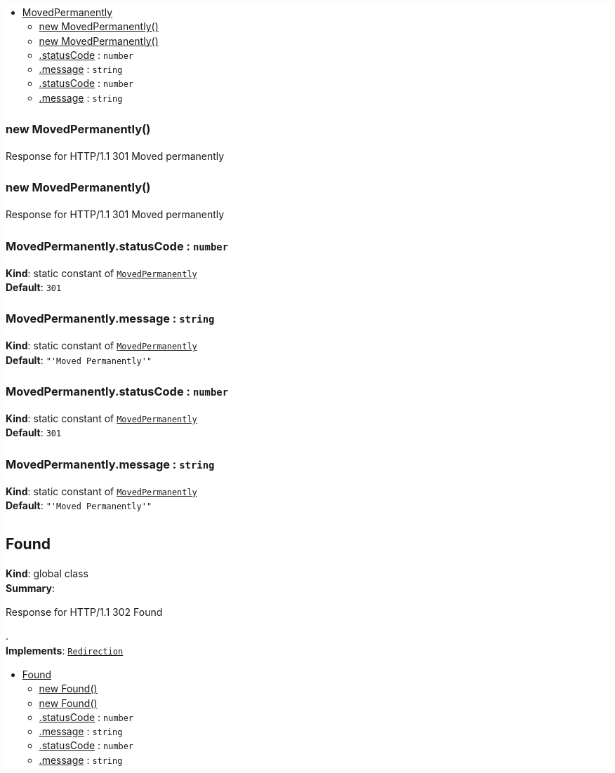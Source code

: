 * [MovedPermanently](#MovedPermanently)
    * [new MovedPermanently()](#new_MovedPermanently_new)
    * [new MovedPermanently()](#new_MovedPermanently_new)
    * [.statusCode](#MovedPermanently.statusCode) : <code>number</code>
    * [.message](#MovedPermanently.message) : <code>string</code>
    * [.statusCode](#MovedPermanently.statusCode) : <code>number</code>
    * [.message](#MovedPermanently.message) : <code>string</code>

<a name="new_MovedPermanently_new"></a>

### new MovedPermanently()
<p>Response for  HTTP/1.1 301 Moved permanently</p>

<a name="new_MovedPermanently_new"></a>

### new MovedPermanently()
<p>Response for  HTTP/1.1 301 Moved permanently</p>

<a name="MovedPermanently.statusCode"></a>

### MovedPermanently.statusCode : <code>number</code>
**Kind**: static constant of [<code>MovedPermanently</code>](#MovedPermanently)  
**Default**: <code>301</code>  
<a name="MovedPermanently.message"></a>

### MovedPermanently.message : <code>string</code>
**Kind**: static constant of [<code>MovedPermanently</code>](#MovedPermanently)  
**Default**: <code>&quot;&#x27;Moved Permanently&#x27;&quot;</code>  
<a name="MovedPermanently.statusCode"></a>

### MovedPermanently.statusCode : <code>number</code>
**Kind**: static constant of [<code>MovedPermanently</code>](#MovedPermanently)  
**Default**: <code>301</code>  
<a name="MovedPermanently.message"></a>

### MovedPermanently.message : <code>string</code>
**Kind**: static constant of [<code>MovedPermanently</code>](#MovedPermanently)  
**Default**: <code>&quot;&#x27;Moved Permanently&#x27;&quot;</code>  
<a name="Found"></a>

## Found
**Kind**: global class  
**Summary**: <p>Response for  HTTP/1.1 302 Found</p>.  
**Implements**: [<code>Redirection</code>](#Redirection)  

* [Found](#Found)
    * [new Found()](#new_Found_new)
    * [new Found()](#new_Found_new)
    * [.statusCode](#Found.statusCode) : <code>number</code>
    * [.message](#Found.message) : <code>string</code>
    * [.statusCode](#Found.statusCode) : <code>number</code>
    * [.message](#Found.message) : <code>string</code>
